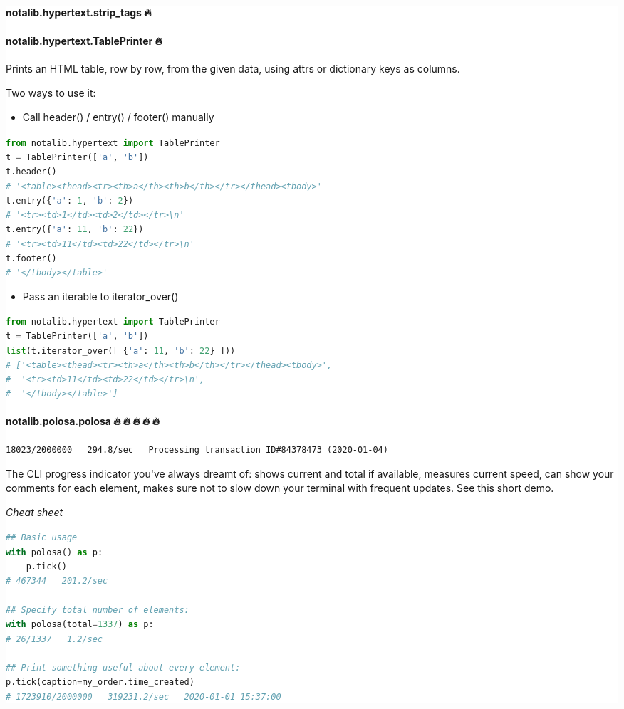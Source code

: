 #### notalib.hypertext.strip_tags :fire:
#### notalib.hypertext.TablePrinter :fire:

Prints an HTML table, row by row, from the given data, using attrs or dictionary keys as columns.

Two ways to use it:

* Call header() / entry() / footer() manually

```python
from notalib.hypertext import TablePrinter
t = TablePrinter(['a', 'b'])
t.header()
# '<table><thead><tr><th>a</th><th>b</th></tr></thead><tbody>'
t.entry({'a': 1, 'b': 2})
# '<tr><td>1</td><td>2</td></tr>\n'
t.entry({'a': 11, 'b': 22})
# '<tr><td>11</td><td>22</td></tr>\n'
t.footer()
# '</tbody></table>'
```

* Pass an iterable to iterator_over()

```python
from notalib.hypertext import TablePrinter
t = TablePrinter(['a', 'b'])
list(t.iterator_over([ {'a': 11, 'b': 22} ]))
# ['<table><thead><tr><th>a</th><th>b</th></tr></thead><tbody>',
#  '<tr><td>11</td><td>22</td></tr>\n',
#  '</tbody></table>']
```

#### notalib.polosa.polosa :fire: :fire: :fire: :fire: :fire:

```
18023/2000000   294.8/sec   Processing transaction ID#84378473 (2020-01-04)
```

The CLI progress indicator you've always dreamt of: shows current and total if available, measures current speed, can show your comments for each element, makes sure not to slow down your terminal with frequent updates. [See this short demo](https://asciinema.org/a/UI1aOqjQC1KXx303kaVGrxjQp).

_Cheat sheet_

```python
## Basic usage
with polosa() as p:
    p.tick()
# 467344   201.2/sec

## Specify total number of elements:
with polosa(total=1337) as p:
# 26/1337   1.2/sec

## Print something useful about every element:
p.tick(caption=my_order.time_created)
# 1723910/2000000   319231.2/sec   2020-01-01 15:37:00
```
